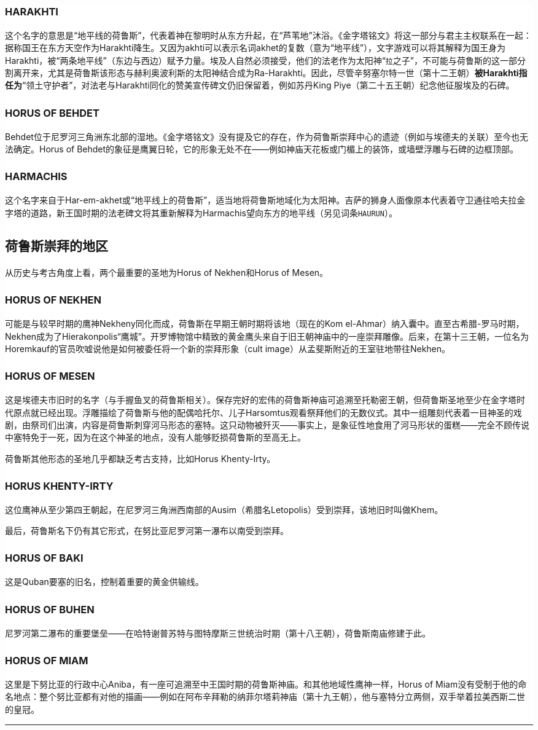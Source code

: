 ### HARAKHTI

这个名字的意思是“地平线的荷鲁斯”，代表着神在黎明时从东方升起，在“芦苇地”沐浴。《金字塔铭文》将这一部分与君主主权联系在一起：据称国王在东方天空作为Harakhti降生。又因为akhti可以表示名词akhet的复数（意为“地平线”），文字游戏可以将其解释为国王身为Harakhti，被“两条地平线”（东边与西边）赋予力量。埃及人自然必须接受，他们的法老作为太阳神“`拉`之子”，不可能与荷鲁斯的这一部分割离开来，尤其是荷鲁斯该形态与赫利奥波利斯的太阳神结合成为Ra-Harakhti。因此，尽管辛努塞尔特一世（第十二王朝）**被Harakhti指任为**“领土守护者”，对法老与Harakhti同化的赞美宣传碑文仍旧保留着，例如苏丹King Piye（第二十五王朝）纪念他征服埃及的石碑。

### HORUS OF BEHDET

Behdet位于尼罗河三角洲东北部的湿地。《金字塔铭文》没有提及它的存在，作为荷鲁斯崇拜中心的遗迹（例如与埃德夫的关联）至今也无法确定。Horus of Behdet的象征是鹰翼日轮，它的形象无处不在——例如神庙天花板或门楣上的装饰，或墙壁浮雕与石碑的边框顶部。

### HARMACHIS

这个名字来自于Har-em-akhet或“地平线上的荷鲁斯”，适当地将荷鲁斯地域化为太阳神。吉萨的狮身人面像原本代表着守卫通往哈夫拉金字塔的道路，新王国时期的法老碑文将其重新解释为Harmachis望向东方的地平线（另见词条`HAURUN`）。

## 荷鲁斯崇拜的地区

从历史与考古角度上看，两个最重要的圣地为Horus of Nekhen和Horus of Mesen。

### HORUS OF NEKHEN

可能是与较早时期的鹰神Nekheny同化而成，荷鲁斯在早期王朝时期将该地（现在的Kom el-Ahmar）纳入囊中。直至古希腊-罗马时期，Nekhen成为了Hierakonpolis“鹰城”。开罗博物馆中精致的黄金鹰头来自于旧王朝神庙中的一座崇拜雕像。后来，在第十三王朝，一位名为Horemkauf的官员吹嘘说他是如何被委任将一个新的崇拜形象（cult image）从孟斐斯附近的王室驻地带往Nekhen。

### HORUS OF MESEN

这是埃德夫市旧时的名字（与手握鱼叉的荷鲁斯相关）。保存完好的宏伟的荷鲁斯神庙可追溯至托勒密王朝，但荷鲁斯圣地至少在金字塔时代原点就已经出现。浮雕描绘了荷鲁斯与他的配偶哈托尔、儿子Harsomtus观看祭拜他们的无数仪式。其中一组雕刻代表着一目神圣的戏剧，由祭司们出演，内容是荷鲁斯刺穿河马形态的塞特。这只动物被歼灭——事实上，是象征性地食用了河马形状的蛋糕——完全不顾传说中塞特免于一死，因为在这个神圣的地点，没有人能够贬损荷鲁斯的至高无上。

荷鲁斯其他形态的圣地几乎都缺乏考古支持，比如Horus Khenty-Irty。

### HORUS KHENTY-IRTY

这位鹰神从至少第四王朝起，在尼罗河三角洲西南部的Ausim（希腊名Letopolis）受到崇拜，该地旧时叫做Khem。

最后，荷鲁斯名下仍有其它形式，在努比亚尼罗河第一瀑布以南受到崇拜。

### HORUS OF BAKI

这是Quban要塞的旧名，控制着重要的黄金供输线。

### HORUS OF BUHEN

尼罗河第二瀑布的重要堡垒——在哈特谢普苏特与图特摩斯三世统治时期（第十八王朝），荷鲁斯南庙修建于此。

### HORUS OF MIAM

这里是下努比亚的行政中心Aniba，有一座可追溯至中王国时期的荷鲁斯神庙。和其他地域性鹰神一样，Horus of Miam没有受制于他的命名地点：整个努比亚都有对他的描画——例如在阿布辛拜勒的纳菲尔塔莉神庙（第十九王朝），他与塞特分立两侧，双手举着拉美西斯二世的皇冠。

---